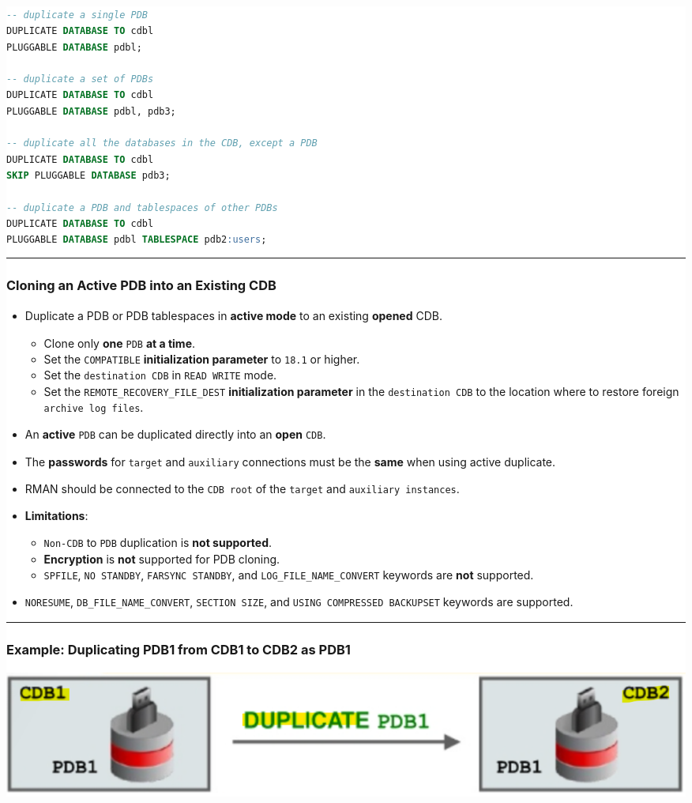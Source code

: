 ```sql
-- duplicate a single PDB
DUPLICATE DATABASE TO cdbl
PLUGGABLE DATABASE pdbl;

-- duplicate a set of PDBs
DUPLICATE DATABASE TO cdbl
PLUGGABLE DATABASE pdbl, pdb3;

-- duplicate all the databases in the CDB, except a PDB
DUPLICATE DATABASE TO cdbl
SKIP PLUGGABLE DATABASE pdb3;

-- duplicate a PDB and tablespaces of other PDBs
DUPLICATE DATABASE TO cdbl
PLUGGABLE DATABASE pdbl TABLESPACE pdb2:users;
```

---

### Cloning an Active PDB into an Existing CDB

- Duplicate a PDB or PDB tablespaces in **active mode** to an existing **opened** CDB.

  - Clone only **one** `PDB` **at a time**.
  - Set the `COMPATIBLE` **initialization parameter** to `18.1` or higher.
  - Set the `destination CDB` in `READ WRITE` mode.
  - Set the `REMOTE_RECOVERY_FILE_DEST` **initialization parameter** in the `destination CDB` to the location where to restore foreign `archive log files`.

- An **active** `PDB` can be duplicated directly into an **open** `CDB`.
- The **passwords** for `target` and `auxiliary` connections must be the **same** when using active duplicate.

- RMAN should be connected to the `CDB root` of the `target` and `auxiliary instances`.

- **Limitations**:
  - `Non-CDB` to `PDB` duplication is **not supported**.
  - **Encryption** is **not** supported for PDB cloning.
  - `SPFILE`, `NO STANDBY`, `FARSYNC STANDBY`, and `LOG_FILE_NAME_CONVERT` keywords are **not** supported.
- `NORESUME`, `DB_FILE_NAME_CONVERT`, `SECTION SIZE`, and `USING COMPRESSED BACKUPSET` keywords are supported.

---

### Example: Duplicating PDB1 from CDB1 to CDB2 as PDB1

![example_backup_dup](./pic/example_backup_dup01.png)
